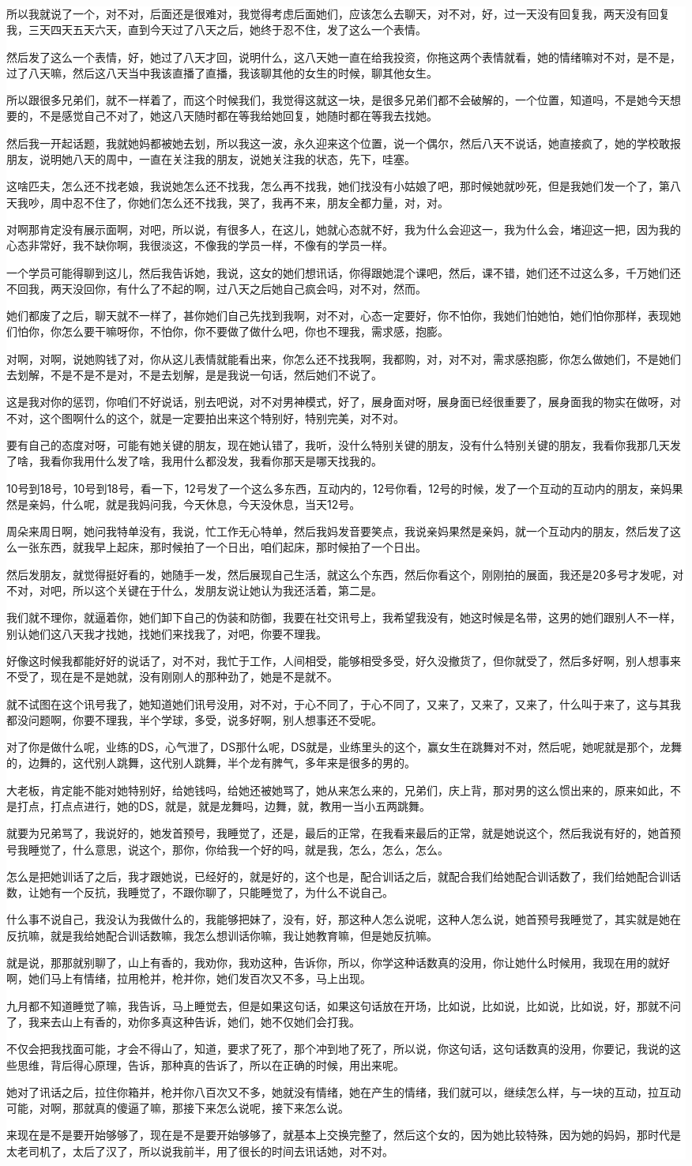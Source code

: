 所以我就说了一个，对不对，后面还是很难对，我觉得考虑后面她们，应该怎么去聊天，对不对，好，过一天没有回复我，两天没有回复我，三天四天五天六天，直到今天过了八天之后，她终于忍不住，发了这么一个表情。

然后发了这么一个表情，好，她过了八天才回，说明什么，这八天她一直在给我投资，你拖这两个表情就看，她的情绪嘛对不对，是不是，过了八天嘛，然后这八天当中我该直播了直播，我该聊其他的女生的时候，聊其他女生。

所以跟很多兄弟们，就不一样着了，而这个时候我们，我觉得这就这一块，是很多兄弟们都不会破解的，一个位置，知道吗，不是她今天想要的，不是感觉自己不对了，她这八天随时都在等我给她回复，她随时都在等我去找她。

然后我一开起话题，我就她妈都被她去划，所以我这一波，永久迎来这个位置，说一个偶尔，然后八天不说话，她直接疯了，她的学校敢报朋友，说明她八天的周中，一直在关注我的朋友，说她关注我的状态，先下，哇塞。

这啥匹夫，怎么还不找老娘，我说她怎么还不找我，怎么再不找我，她们找没有小姑娘了吧，那时候她就吵死，但是我她们发一个了，第八天我吵，周中忍不住了，你她们怎么还不找我，哭了，我再不来，朋友全都力量，对，对。

对啊那肯定没有展示面啊，对吧，所以说，有很多人，在这儿，她就心态就不好，我为什么会迎这一，我为什么会，堵迎这一把，因为我的心态非常好，我不缺你啊，我很淡这，不像我的学员一样，不像有的学员一样。

一个学员可能得聊到这儿，然后我告诉她，我说，这女的她们想讯话，你得跟她混个课吧，然后，课不错，她们还不过这么多，千万她们还不回我，两天没回你，有什么了不起的啊，过八天之后她自己疯会吗，对不对，然而。

她们都废了之后，聊天就不一样了，甚你她们自己先找到我啊，对不对，心态一定要好，你不怕你，我她们怕她怕，她们怕你那样，表现她们怕你，你怎么要干嘛呀你，不怕你，你不要做了做什么吧，你也不理我，需求感，抱膨。

对啊，对啊，说她购钱了对，你从这儿表情就能看出来，你怎么还不找我啊，我都购，对，对不对，需求感抱膨，你怎么做她们，不是她们去划解，不是不是不是对，不是去划解，是是我说一句话，然后她们不说了。

这是我对你的惩罚，你咱们不好说话，别去吧说，对不对男神模式，好了，展身面对呀，展身面已经很重要了，展身面我的物实在做呀，对不对，这个图啊什么的这个，就是一定要拍出来这个特别好，特别完美，对不对。

要有自己的态度对呀，可能有她关键的朋友，现在她认错了，我听，没什么特别关键的朋友，没有什么特别关键的朋友，我看你我那几天发了啥，我看你我用什么发了啥，我用什么都没发，我看你那天是哪天找我的。

10号到18号，10号到18号，看一下，12号发了一个这么多东西，互动内的，12号你看，12号的时候，发了一个互动的互动内的朋友，亲妈果然是亲妈，什么呢，就是我妈问我，今天休息，今天没休息，当天12号。

周朵来周日啊，她问我特单没有，我说，忙工作无心特单，然后我妈发音要笑点，我说亲妈果然是亲妈，就一个互动内的朋友，然后发了这么一张东西，就我早上起床，那时候拍了一个日出，咱们起床，那时候拍了一个日出。

然后发朋友，就觉得挺好看的，她随手一发，然后展现自己生活，就这么个东西，然后你看这个，刚刚拍的展面，我还是20多号才发呢，对不对，对吧，所以这个关键在于什么，发朋友说让她认为我还活着，第二是。

我们就不理你，就逼着你，她们卸下自己的伪装和防御，我要在社交讯号上，我希望我没有，她这时候是名带，这男的她们跟别人不一样，别认她们这八天我才找她，找她们来找我了，对吧，你要不理我。

好像这时候我都能好好的说话了，对不对，我忙于工作，人间相受，能够相受多受，好久没撤货了，但你就受了，然后多好啊，别人想事来不受了，现在是不是她就，没有刚刚人的那种劲了，她是不是就不。

就不试图在这个讯号我了，她知道她们讯号没用，对不对，于心不同了，于心不同了，又来了，又来了，又来了，什么叫于来了，这与其我都没问题啊，你要不理我，半个学球，多受，说多好啊，别人想事还不受呢。

对了你是做什么呢，业练的DS，心气泄了，DS那什么呢，DS就是，业练里头的这个，赢女生在跳舞对不对，然后呢，她呢就是那个，龙舞的，边舞的，这代别人跳舞，这代别人跳舞，半个龙有脾气，多年来是很多的男的。

大老板，肯定能不能对她特别好，给她钱吗，给她还被她骂了，她从来怎么来的，兄弟们，庆上背，那对男的这么惯出来的，原来如此，不是打点，打点点进行，她的DS，就是，就是龙舞吗，边舞，就，教用一当小五两跳舞。

就要为兄弟骂了，我说好的，她发首预号，我睡觉了，还是，最后的正常，在我看来最后的正常，就是她说这个，然后我说有好的，她首预号我睡觉了，什么意思，说这个，那你，你给我一个好的吗，就是我，怎么，怎么，怎么。

怎么是把她训话了之后，我才跟她说，已经好的，就是好的，这个也是，配合训话之后，就配合我们给她配合训话数了，我们给她配合训话数，让她有一个反抗，我睡觉了，不跟你聊了，只能睡觉了，为什么不说自己。

什么事不说自己，我没认为我做什么的，我能够把妹了，没有，好，那这种人怎么说呢，这种人怎么说，她首预号我睡觉了，其实就是她在反抗嘛，就是我给她配合训话数嘛，我怎么想训话你嘛，我让她教育嘛，但是她反抗嘛。

就是说，那那就别聊了，山上有香的，我劝你，我劝这种，告诉你，所以，你学这种话数真的没用，你让她什么时候用，我现在用的就好啊，她们马上有情绪，拉用枪并，枪并你，她们发百次又不多，马上出现。

九月都不知道睡觉了嘛，我告诉，马上睡觉去，但是如果这句话，如果这句话放在开场，比如说，比如说，比如说，比如说，好，那就不问了，我来去山上有香的，劝你多真这种告诉，她们，她不仅她们会打我。

不仅会把我找面可能，才会不得山了，知道，要求了死了，那个冲到地了死了，所以说，你这句话，这句话数真的没用，你要记，我说的这些思维，背后得心原理，告诉，那种真的告诉了，所以在正确的时候，用出来呢。

她对了讯话之后，拉住你箱并，枪并你八百次又不多，她就没有情绪，她在产生的情绪，我们就可以，继续怎么样，与一块的互动，拉互动可能，对啊，那就真的傻逼了嘛，那接下来怎么说呢，接下来怎么说。

来现在是不是要开始够够了，现在是不是要开始够够了，就基本上交换完整了，然后这个女的，因为她比较特殊，因为她的妈妈，那时代是太老司机了，太后了汉了，所以说我前半，用了很长的时间去讯话她，对不对。
